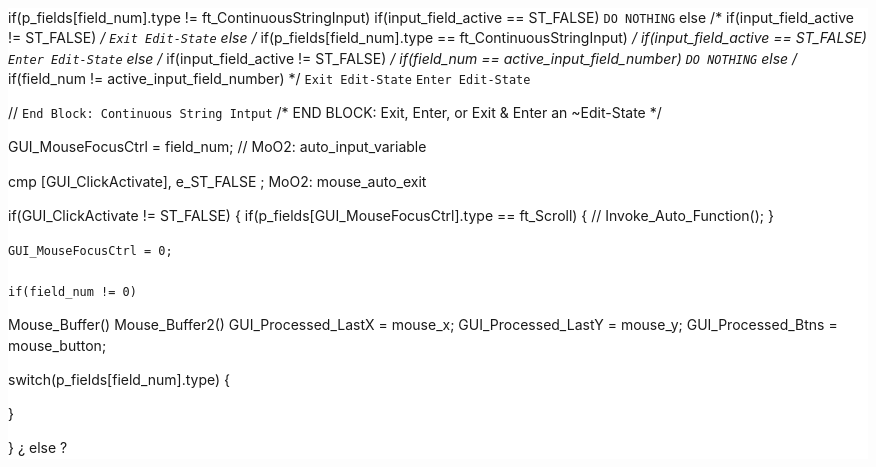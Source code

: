 
if(p_fields[field_num].type != ft_ContinuousStringInput)
    if(input_field_active == ST_FALSE)
        `DO NOTHING`
    else /* if(input_field_active != ST_FALSE) */
        `Exit Edit-State`
else /* if(p_fields[field_num].type == ft_ContinuousStringInput) */
    if(input_field_active == ST_FALSE)
        `Enter Edit-State`
    else /* if(input_field_active != ST_FALSE) */
        if(field_num == active_input_field_number)
            `DO NOTHING`
        else /* if(field_num != active_input_field_number) */
            `Exit Edit-State`
            `Enter Edit-State`


// `End Block: Continuous String Intput`
/*
    END BLOCK:  Exit, Enter, or Exit & Enter an ~Edit-State
*/




GUI_MouseFocusCtrl = field_num;  // MoO2: auto_input_variable

cmp     [GUI_ClickActivate], e_ST_FALSE ; MoO2: mouse_auto_exit


if(GUI_ClickActivate != ST_FALSE)
{
    if(p_fields[GUI_MouseFocusCtrl].type == ft_Scroll)
    {
        // Invoke_Auto_Function();
    }

    GUI_MouseFocusCtrl = 0;

    if(field_num != 0)

Mouse_Buffer()
Mouse_Buffer2()
GUI_Processed_LastX = mouse_x;
GUI_Processed_LastY = mouse_y;
GUI_Processed_Btns = mouse_button;

switch(p_fields[field_num].type)
{

}

}
¿ else ?






